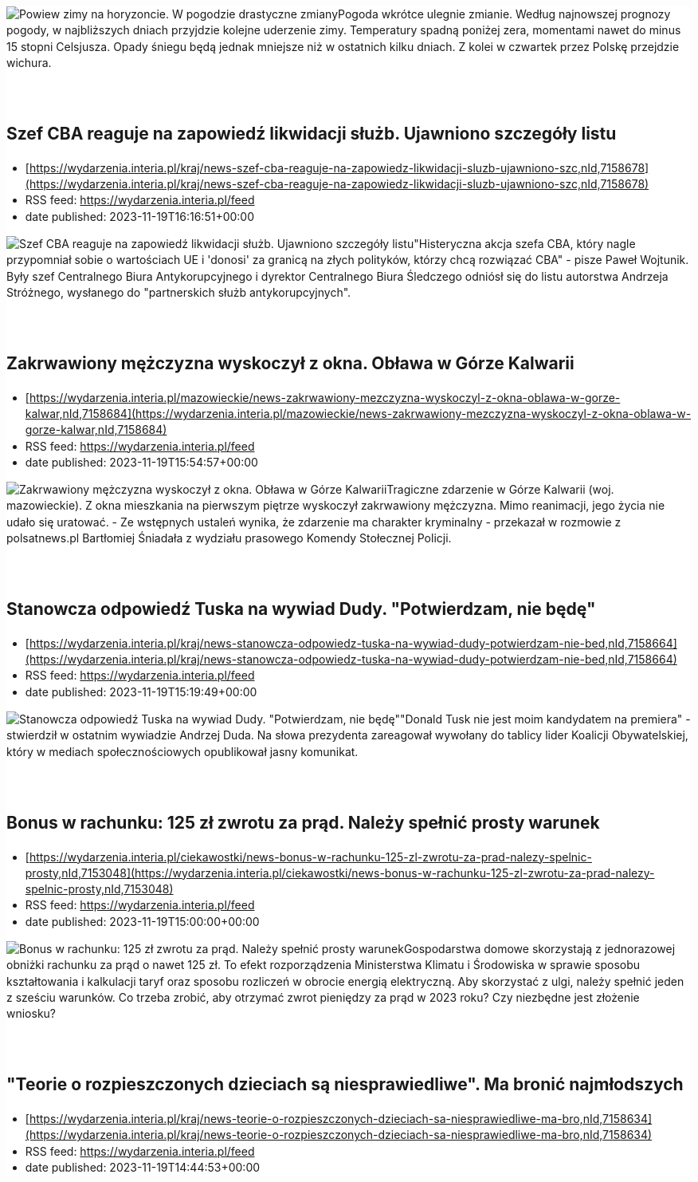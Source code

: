 <p><a href="https://wydarzenia.interia.pl/kraj/news-powiew-zimy-na-horyzoncie-w-pogodzie-drastyczne-zmiany,nId,7158675"><img align="left" alt="Powiew zimy na horyzoncie. W pogodzie drastyczne zmiany" src="https://i.iplsc.com/powiew-zimy-na-horyzoncie-w-pogodzie-drastyczne-zmiany/000I1G4UY9EA9E92-C321.jpg" /></a>Pogoda wkrótce ulegnie zmianie. Według najnowszej prognozy pogody, w najbliższych dniach przyjdzie kolejne uderzenie zimy. Temperatury spadną poniżej zera, momentami nawet do minus 15 stopni Celsjusza. Opady śniegu będą jednak mniejsze niż w ostatnich kilku dniach. Z kolei w czwartek przez Polskę przejdzie wichura.</p><br clear="all" />

## Szef CBA reaguje na zapowiedź likwidacji służb. Ujawniono szczegóły listu
 - [https://wydarzenia.interia.pl/kraj/news-szef-cba-reaguje-na-zapowiedz-likwidacji-sluzb-ujawniono-szc,nId,7158678](https://wydarzenia.interia.pl/kraj/news-szef-cba-reaguje-na-zapowiedz-likwidacji-sluzb-ujawniono-szc,nId,7158678)
 - RSS feed: https://wydarzenia.interia.pl/feed
 - date published: 2023-11-19T16:16:51+00:00

<p><a href="https://wydarzenia.interia.pl/kraj/news-szef-cba-reaguje-na-zapowiedz-likwidacji-sluzb-ujawniono-szc,nId,7158678"><img align="left" alt="Szef CBA reaguje na zapowiedź likwidacji służb. Ujawniono szczegóły listu" src="https://i.iplsc.com/szef-cba-reaguje-na-zapowiedz-likwidacji-sluzb-ujawniono-szc/000I1FZBAHI43238-C321.jpg" /></a>&quot;Histeryczna akcja szefa CBA, który nagle przypomniał sobie o wartościach UE i 'donosi' za granicą na złych polityków, którzy chcą rozwiązać CBA&quot; - pisze Paweł Wojtunik. Były szef Centralnego Biura Antykorupcyjnego i dyrektor Centralnego Biura Śledczego odniósł się do listu autorstwa Andrzeja Stróżnego, wysłanego do &quot;partnerskich służb antykorupcyjnych&quot;.</p><br clear="all" />

## Zakrwawiony mężczyzna wyskoczył z okna. Obława w Górze Kalwarii
 - [https://wydarzenia.interia.pl/mazowieckie/news-zakrwawiony-mezczyzna-wyskoczyl-z-okna-oblawa-w-gorze-kalwar,nId,7158684](https://wydarzenia.interia.pl/mazowieckie/news-zakrwawiony-mezczyzna-wyskoczyl-z-okna-oblawa-w-gorze-kalwar,nId,7158684)
 - RSS feed: https://wydarzenia.interia.pl/feed
 - date published: 2023-11-19T15:54:57+00:00

<p><a href="https://wydarzenia.interia.pl/mazowieckie/news-zakrwawiony-mezczyzna-wyskoczyl-z-okna-oblawa-w-gorze-kalwar,nId,7158684"><img align="left" alt="Zakrwawiony mężczyzna wyskoczył z okna. Obława w Górze Kalwarii" src="https://i.iplsc.com/zakrwawiony-mezczyzna-wyskoczyl-z-okna-oblawa-w-gorze-kalwar/000HRTITLJY86ATD-C321.jpg" /></a>Tragiczne zdarzenie w Górze Kalwarii (woj. mazowieckie). Z okna mieszkania na pierwszym piętrze wyskoczył zakrwawiony mężczyzna. Mimo reanimacji, jego życia nie udało się uratować. - Ze wstępnych ustaleń wynika, że zdarzenie ma charakter kryminalny - przekazał w rozmowie z polsatnews.pl Bartłomiej Śniadała z wydziału prasowego Komendy Stołecznej Policji.</p><br clear="all" />

## Stanowcza odpowiedź Tuska na wywiad Dudy. "Potwierdzam, nie będę"
 - [https://wydarzenia.interia.pl/kraj/news-stanowcza-odpowiedz-tuska-na-wywiad-dudy-potwierdzam-nie-bed,nId,7158664](https://wydarzenia.interia.pl/kraj/news-stanowcza-odpowiedz-tuska-na-wywiad-dudy-potwierdzam-nie-bed,nId,7158664)
 - RSS feed: https://wydarzenia.interia.pl/feed
 - date published: 2023-11-19T15:19:49+00:00

<p><a href="https://wydarzenia.interia.pl/kraj/news-stanowcza-odpowiedz-tuska-na-wywiad-dudy-potwierdzam-nie-bed,nId,7158664"><img align="left" alt="Stanowcza odpowiedź Tuska na wywiad Dudy. &quot;Potwierdzam, nie będę&quot;" src="https://i.iplsc.com/stanowcza-odpowiedz-tuska-na-wywiad-dudy-potwierdzam-nie-bed/000I1F6Z8EBE0VD9-C321.jpg" /></a>&quot;Donald Tusk nie jest moim kandydatem na premiera&quot; - stwierdził w ostatnim wywiadzie Andrzej Duda. Na słowa prezydenta zareagował wywołany do tablicy lider Koalicji Obywatelskiej, który w mediach społecznościowych opublikował jasny komunikat.</p><br clear="all" />

## Bonus w rachunku: 125 zł zwrotu za prąd. Należy spełnić prosty warunek
 - [https://wydarzenia.interia.pl/ciekawostki/news-bonus-w-rachunku-125-zl-zwrotu-za-prad-nalezy-spelnic-prosty,nId,7153048](https://wydarzenia.interia.pl/ciekawostki/news-bonus-w-rachunku-125-zl-zwrotu-za-prad-nalezy-spelnic-prosty,nId,7153048)
 - RSS feed: https://wydarzenia.interia.pl/feed
 - date published: 2023-11-19T15:00:00+00:00

<p><a href="https://wydarzenia.interia.pl/ciekawostki/news-bonus-w-rachunku-125-zl-zwrotu-za-prad-nalezy-spelnic-prosty,nId,7153048"><img align="left" alt="Bonus w rachunku: 125 zł zwrotu za prąd. Należy spełnić prosty warunek " src="https://i.iplsc.com/bonus-w-rachunku-125-zl-zwrotu-za-prad-nalezy-spelnic-prosty/000I0UU753YM9D3B-C321.jpg" /></a>Gospodarstwa domowe skorzystają z jednorazowej obniżki rachunku za prąd o nawet 125 zł. To efekt rozporządzenia Ministerstwa Klimatu i Środowiska w sprawie sposobu kształtowania i kalkulacji taryf oraz sposobu rozliczeń w obrocie energią elektryczną. Aby skorzystać z ulgi, należy spełnić jeden z sześciu warunków. Co trzeba zrobić, aby otrzymać zwrot pieniędzy za prąd w 2023 roku? Czy niezbędne jest złożenie wniosku?</p><br clear="all" />

## "Teorie o rozpieszczonych dzieciach są niesprawiedliwe". Ma bronić najmłodszych
 - [https://wydarzenia.interia.pl/kraj/news-teorie-o-rozpieszczonych-dzieciach-sa-niesprawiedliwe-ma-bro,nId,7158634](https://wydarzenia.interia.pl/kraj/news-teorie-o-rozpieszczonych-dzieciach-sa-niesprawiedliwe-ma-bro,nId,7158634)
 - RSS feed: https://wydarzenia.interia.pl/feed
 - date published: 2023-11-19T14:44:53+00:00
